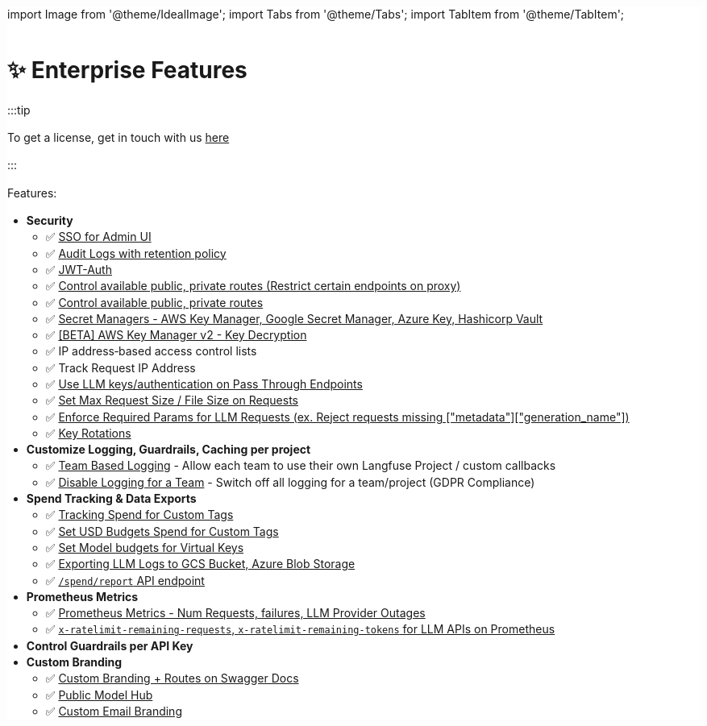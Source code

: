 import Image from '@theme/IdealImage';
import Tabs from '@theme/Tabs';
import TabItem from '@theme/TabItem';

# ✨ Enterprise Features
:::tip

To get a license, get in touch with us [here](https://calendly.com/d/4mp-gd3-k5k/llm-1-1-onboarding-chat)

:::

Features: 

- **Security**
    - ✅ [SSO for Admin UI](./ui.md#✨-enterprise-features)
    - ✅ [Audit Logs with retention policy](#audit-logs)
    - ✅ [JWT-Auth](./token_auth.md)
    - ✅ [Control available public, private routes (Restrict certain endpoints on proxy)](#control-available-public-private-routes)
    - ✅ [Control available public, private routes](#control-available-public-private-routes)
    - ✅ [Secret Managers - AWS Key Manager, Google Secret Manager, Azure Key, Hashicorp Vault](../secret)
    - ✅ [[BETA] AWS Key Manager v2 - Key Decryption](#beta-aws-key-manager---key-decryption)
    - ✅ IP address‑based access control lists
    - ✅ Track Request IP Address
    - ✅ [Use LLM keys/authentication on Pass Through Endpoints](pass_through#✨-enterprise---use-llm-keysauthentication-on-pass-through-endpoints)
    - ✅ [Set Max Request Size / File Size on Requests](#set-max-request--response-size-on-llm-proxy)
    - ✅ [Enforce Required Params for LLM Requests (ex. Reject requests missing ["metadata"]["generation_name"])](#enforce-required-params-for-llm-requests)
    - ✅ [Key Rotations](./virtual_keys.md#-key-rotations)
- **Customize Logging, Guardrails, Caching per project**
    - ✅ [Team Based Logging](./team_logging.md) - Allow each team to use their own Langfuse Project / custom callbacks
    - ✅ [Disable Logging for a Team](./team_logging.md#disable-logging-for-a-team) - Switch off all logging for a team/project (GDPR Compliance)
- **Spend Tracking & Data Exports**
    - ✅ [Tracking Spend for Custom Tags](#tracking-spend-for-custom-tags)
    - ✅ [Set USD Budgets Spend for Custom Tags](./provider_budget_routing#-tag-budgets)
    - ✅ [Set Model budgets for Virtual Keys](./users#-virtual-key-model-specific)
    - ✅ [Exporting LLM Logs to GCS Bucket, Azure Blob Storage](./proxy/bucket#🪣-logging-gcs-s3-buckets)
    - ✅ [`/spend/report` API endpoint](cost_tracking.md#✨-enterprise-api-endpoints-to-get-spend)
- **Prometheus Metrics**
    - ✅ [Prometheus Metrics - Num Requests, failures, LLM Provider Outages](prometheus)
    - ✅ [`x-ratelimit-remaining-requests`, `x-ratelimit-remaining-tokens` for LLM APIs on Prometheus](prometheus#✨-enterprise-llm-remaining-requests-and-remaining-tokens)
- **Control Guardrails per API Key**
- **Custom Branding**
    - ✅ [Custom Branding + Routes on Swagger Docs](#swagger-docs---custom-routes--branding)
    - ✅ [Public Model Hub](#public-model-hub)
    - ✅ [Custom Email Branding](./email.md#customizing-email-branding)
